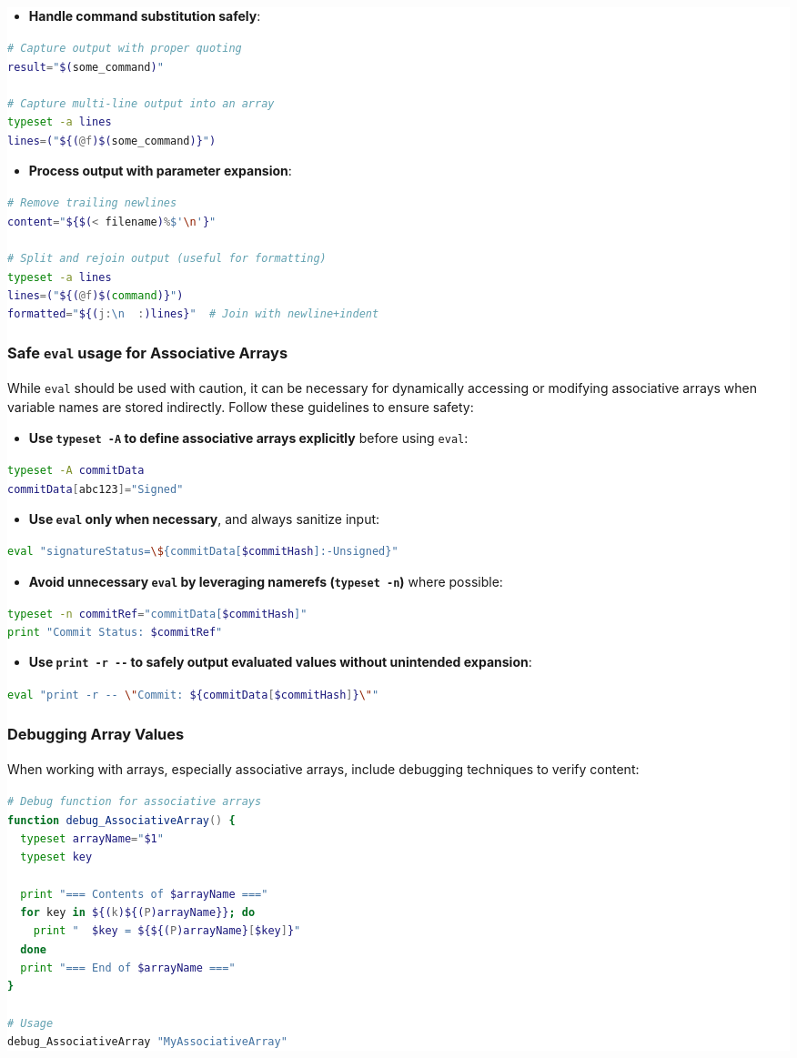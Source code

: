 - **Handle command substitution safely**:
```zsh
# Capture output with proper quoting
result="$(some_command)"

# Capture multi-line output into an array
typeset -a lines
lines=("${(@f)$(some_command)}")
```

- **Process output with parameter expansion**:
```zsh
# Remove trailing newlines
content="${$(< filename)%$'\n'}"

# Split and rejoin output (useful for formatting)
typeset -a lines
lines=("${(@f)$(command)}")
formatted="${(j:\n  :)lines}"  # Join with newline+indent
```

### Safe `eval` usage for Associative Arrays

While `eval` should be used with caution, it can be necessary for dynamically accessing or modifying associative arrays when variable names are stored indirectly. Follow these guidelines to ensure safety:

- **Use `typeset -A` to define associative arrays explicitly** before using `eval`:
```zsh
typeset -A commitData
commitData[abc123]="Signed"
```

- **Use `eval` only when necessary**, and always sanitize input:
```zsh
eval "signatureStatus=\${commitData[$commitHash]:-Unsigned}"
```

- **Avoid unnecessary `eval` by leveraging namerefs (`typeset -n`)** where possible:
```zsh
typeset -n commitRef="commitData[$commitHash]"
print "Commit Status: $commitRef"
```

- **Use `print -r --` to safely output evaluated values without unintended expansion**:
```zsh
eval "print -r -- \"Commit: ${commitData[$commitHash]}\""
```

### Debugging Array Values

When working with arrays, especially associative arrays, include debugging techniques to verify content:

```zsh
# Debug function for associative arrays
function debug_AssociativeArray() {
  typeset arrayName="$1"
  typeset key
  
  print "=== Contents of $arrayName ==="
  for key in ${(k)${(P)arrayName}}; do
    print "  $key = ${${(P)arrayName}[$key]}"
  done
  print "=== End of $arrayName ==="
}

# Usage
debug_AssociativeArray "MyAssociativeArray"
```